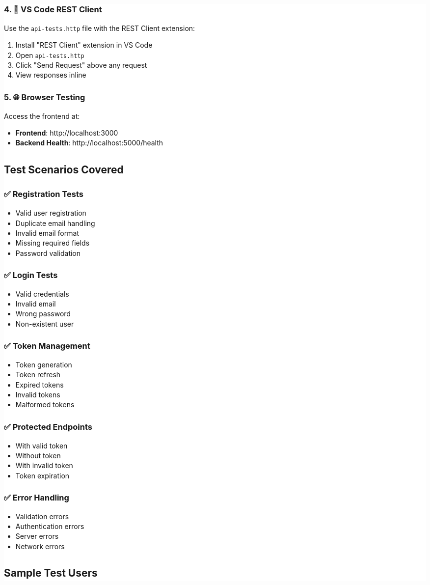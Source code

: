 ### 4. 🔌 VS Code REST Client
Use the `api-tests.http` file with the REST Client extension:

1. Install "REST Client" extension in VS Code
2. Open `api-tests.http`
3. Click "Send Request" above any request
4. View responses inline

### 5. 🌐 Browser Testing
Access the frontend at:
- **Frontend**: http://localhost:3000
- **Backend Health**: http://localhost:5000/health

## Test Scenarios Covered

### ✅ Registration Tests
- Valid user registration
- Duplicate email handling
- Invalid email format
- Missing required fields
- Password validation

### ✅ Login Tests
- Valid credentials
- Invalid email
- Wrong password
- Non-existent user

### ✅ Token Management
- Token generation
- Token refresh
- Expired tokens
- Invalid tokens
- Malformed tokens

### ✅ Protected Endpoints
- With valid token
- Without token
- With invalid token
- Token expiration

### ✅ Error Handling
- Validation errors
- Authentication errors
- Server errors
- Network errors

## Sample Test Users
